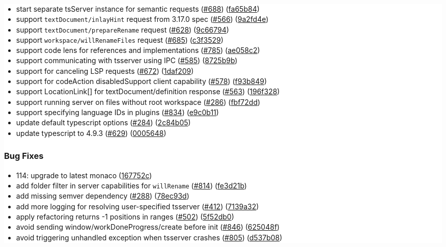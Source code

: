 * start separate tsServer instance for semantic requests ([#688](https://github.com/tapayne88/typescript-language-server/issues/688)) ([fa65b84](https://github.com/tapayne88/typescript-language-server/commit/fa65b847f4a87672cc28302f38fd86e8f56d6112))
* support `textDocument/inlayHint` request from 3.17.0 spec ([#566](https://github.com/tapayne88/typescript-language-server/issues/566)) ([9a2fd4e](https://github.com/tapayne88/typescript-language-server/commit/9a2fd4e34b6c50c57b974f617018dcefdb469788))
* support `textDocument/prepareRename` request ([#628](https://github.com/tapayne88/typescript-language-server/issues/628)) ([9c66794](https://github.com/tapayne88/typescript-language-server/commit/9c6679438d6190b72a15f32c0eb83cacd7780213))
* support `workspace/willRenameFiles` request ([#685](https://github.com/tapayne88/typescript-language-server/issues/685)) ([c3f3529](https://github.com/tapayne88/typescript-language-server/commit/c3f3529be45a1630fe7903a5af9e732855f2c664))
* support code lens for references and implementations ([#785](https://github.com/tapayne88/typescript-language-server/issues/785)) ([ae058c2](https://github.com/tapayne88/typescript-language-server/commit/ae058c22a4900913e9516c0e3c0c46bbd741760c))
* support communicating with tsserver using IPC ([#585](https://github.com/tapayne88/typescript-language-server/issues/585)) ([8725b9b](https://github.com/tapayne88/typescript-language-server/commit/8725b9bee4432b7520ebd9adc67f4c65303b2c8c))
* support for canceling LSP requests ([#672](https://github.com/tapayne88/typescript-language-server/issues/672)) ([1daf209](https://github.com/tapayne88/typescript-language-server/commit/1daf209121fc20bbc0a64ec0491cd40582cb9a4b))
* support for codeAction disabledSupport client capability ([#578](https://github.com/tapayne88/typescript-language-server/issues/578)) ([f93b849](https://github.com/tapayne88/typescript-language-server/commit/f93b8493eeafda32c865c93e99025c8ca11c3226))
* support LocationLink[] for textDocument/definition response ([#563](https://github.com/tapayne88/typescript-language-server/issues/563)) ([196f328](https://github.com/tapayne88/typescript-language-server/commit/196f328cd9fd7a06998151d59bed0b945cc68b40))
* support running server on files without root workspace ([#286](https://github.com/tapayne88/typescript-language-server/issues/286)) ([fbf72dd](https://github.com/tapayne88/typescript-language-server/commit/fbf72dda58df6d485d86a7d38e8d64fc3903ea46))
* support specifying language IDs in plugins ([#834](https://github.com/tapayne88/typescript-language-server/issues/834)) ([e9c0b11](https://github.com/tapayne88/typescript-language-server/commit/e9c0b117a9a5e273eb517dc0d337ecdf973f3dac))
* update default typescript options ([#284](https://github.com/tapayne88/typescript-language-server/issues/284)) ([2c84b05](https://github.com/tapayne88/typescript-language-server/commit/2c84b053ad1e1c245ed75c2a6a98018de8e7ecee))
* update typescript to 4.9.3 ([#629](https://github.com/tapayne88/typescript-language-server/issues/629)) ([0005648](https://github.com/tapayne88/typescript-language-server/commit/00056483da3f1089a3a426f08bc66651178c3665))


### Bug Fixes

* 114: upgrade to latest monaco ([167752c](https://github.com/tapayne88/typescript-language-server/commit/167752c9d651e24b1d2c287abf31b605256d3233))
* add folder filter in server capabilities for `willRename` ([#814](https://github.com/tapayne88/typescript-language-server/issues/814)) ([fe3d21b](https://github.com/tapayne88/typescript-language-server/commit/fe3d21b159dfa0204da7f94aac04459b1bd4ea88))
* add missing semver dependency ([#288](https://github.com/tapayne88/typescript-language-server/issues/288)) ([78ec93d](https://github.com/tapayne88/typescript-language-server/commit/78ec93d8c661f977fb60a9f72aac2fc4c28486f0))
* add more logging for resolving user-specified tsserver ([#412](https://github.com/tapayne88/typescript-language-server/issues/412)) ([7139a32](https://github.com/tapayne88/typescript-language-server/commit/7139a32da05b6e3dfcd3252bde934dc499412d3d))
* apply refactoring returns -1 positions in ranges ([#502](https://github.com/tapayne88/typescript-language-server/issues/502)) ([5f52db0](https://github.com/tapayne88/typescript-language-server/commit/5f52db0383d6c326cd321c13fc969ab9d3958011))
* avoid sending window/workDoneProgress/create before init ([#846](https://github.com/tapayne88/typescript-language-server/issues/846)) ([625048f](https://github.com/tapayne88/typescript-language-server/commit/625048fac8533bccdeda82ee140d4f7792d9fb04))
* avoid triggering unhandled exception when tsserver crashes ([#805](https://github.com/tapayne88/typescript-language-server/issues/805)) ([d537b08](https://github.com/tapayne88/typescript-language-server/commit/d537b08597d3d1b4e5b78e0e39bf0ba22f9a9dd1))